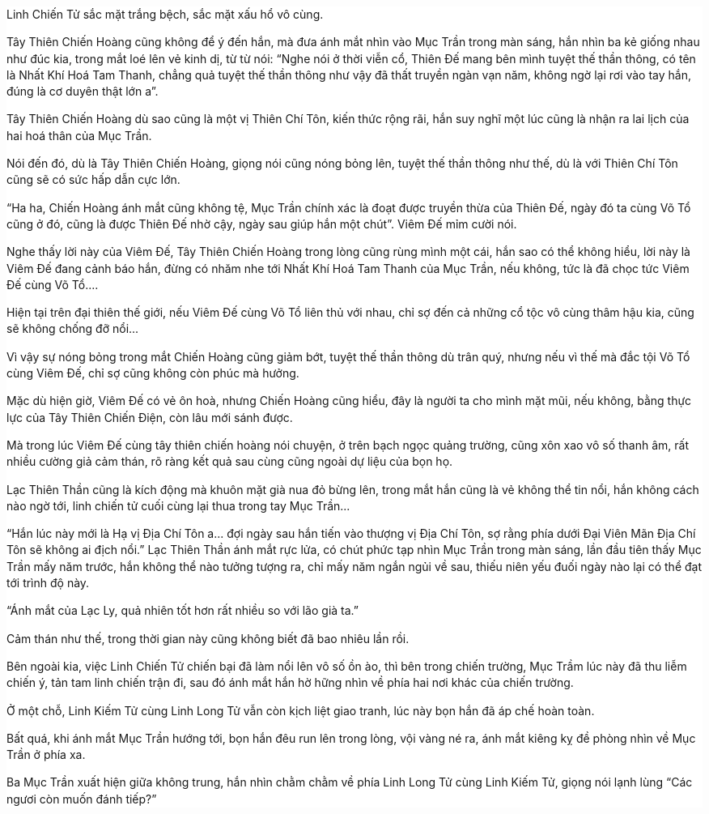 Linh Chiến Tử sắc mặt trắng bệch, sắc mặt xấu hổ vô cùng.

Tây Thiên Chiến Hoàng cũng không để ý đến hắn, mà đưa ánh mắt nhìn vào Mục Trần trong màn sáng, hắn nhìn ba kẻ giống nhau như đúc kia, trong mắt loé lên vẻ kinh dị, từ từ nói: “Nghe nói ở thời viễn cổ, Thiên Đế mang bên mình tuyệt thế thần thông, có tên là Nhất Khí Hoá Tam Thanh, chẳng quả tuyệt thế thần thông như vậy đã thất truyền ngàn vạn năm, không ngờ lại rơi vào tay hắn, đúng là cơ duyên thật lớn a”.

Tây Thiên Chiến Hoàng dù sao cũng là một vị Thiên Chí Tôn, kiến thức rộng rãi, hắn suy nghĩ một lúc cũng là nhận ra lai lịch của hai hoá thân của Mục Trần.

Nói đến đó, dù là Tây Thiên Chiến Hoàng, giọng nói cũng nóng bỏng lên, tuyệt thế thần thông như thế, dù là với Thiên Chí Tôn cũng sẽ có sức hấp dẫn cực lớn.

“Ha ha, Chiến Hoàng ánh mắt cũng không tệ, Mục Trần chính xác là đoạt được truyền thừa của Thiên Đế, ngày đó ta cùng Võ Tổ cũng ở đó, cũng là được Thiên Đế nhờ cậy, ngày sau giúp hắn một chút”. Viêm Đế mỉm cười nói.

Nghe thấy lời này của Viêm Đế, Tây Thiên Chiến Hoàng trong lòng cũng rùng mình một cái, hắn sao có thể không hiểu, lời này là Viêm Đế đang cảnh báo hắn, đừng có nhăm nhe tới Nhất Khí Hoá Tam Thanh của Mục Trần, nếu không, tức là đã chọc tức Viêm Đế cùng Võ Tổ....

Hiện tại trên đại thiên thế giới, nếu Viêm Đế cùng Võ Tổ liên thủ với nhau, chỉ sợ đến cả những cổ tộc vô cùng thâm hậu kia, cũng sẽ không chống đỡ nổi...

Vì vậy sự nóng bỏng trong mắt Chiến Hoàng cũng giảm bớt, tuyệt thế thần thông dù trân quý, nhưng nếu vì thế mà đắc tội Võ Tổ cùng Viêm Đế, chỉ sợ cũng không còn phúc mà hưởng.

Mặc dù hiện giờ, Viêm Đế có vẻ ôn hoà, nhưng Chiến Hoàng cũng hiểu, đây là người ta cho mình mặt mũi, nếu không, bằng thực lực của Tây Thiên Chiến Điện, còn lâu mới sánh được.

Mà trong lúc Viêm Đế cùng tây thiên chiến hoàng nói chuyện, ở trên bạch ngọc quảng trường, cũng xôn xao vô số thanh âm, rất nhiều cường giả cảm thán, rõ ràng kết quả sau cùng cũng ngoài dự liệu của bọn họ.

Lạc Thiên Thần cũng là kích động mà khuôn mặt già nua đỏ bừng lên, trong mắt hắn cũng là vẻ không thể tin nổi, hắn không cách nào ngờ tới, linh chiến tử cuối cùng lại thua trong tay Mục Trần...

“Hắn lúc này mới là Hạ vị Địa Chí Tôn a... đợi ngày sau hắn tiến vào thượng vị Địa Chí Tôn, sợ rằng phía dưới Đại Viên Mãn Địa Chí Tôn sẽ không ai địch nổi.” Lạc Thiên Thần ánh mắt rực lửa, có chút phức tạp nhìn Mục Trần trong màn sáng, lần đầu tiên thấy Mục Trần mấy năm trước, hắn không thể nào tưởng tượng ra, chỉ mấy năm ngắn ngủi về sau, thiếu niên yếu đuối ngày nào lại có thể đạt tới trình độ này.

“Ánh mắt của Lạc Ly, quả nhiên tốt hơn rất nhiều so với lão già ta.”

Cảm thán như thế, trong thời gian này cũng không biết đã bao nhiêu lần rồi.

Bên ngoài kia, việc Linh Chiến Tử chiến bại đã làm nổi lên vô số ồn ào, thì bên trong chiến trường, Mục Trầm lúc này đã thu liễm chiến ý, tản tam linh chiến trận đi, sau đó ánh mắt hắn hờ hững nhìn về phía hai nơi khác của chiến trường.

Ở một chỗ, Linh Kiếm Tử cùng Linh Long Tử vẫn còn kịch liệt giao tranh, lúc này bọn hắn đã áp chế hoàn toàn.

Bất quá, khi ánh mắt Mục Trần hướng tới, bọn hắn đêu run lên trong lòng, vội vàng né ra, ánh mắt kiêng kỵ đề phòng nhìn về Mục Trần ở phía xa.

Ba Mục Trần xuất hiện giữa không trung, hắn nhìn chằm chằm về phía Linh Long Tử cùng Linh Kiếm Tử, giọng nói lạnh lùng “Các ngươi còn muốn đánh tiếp?”

